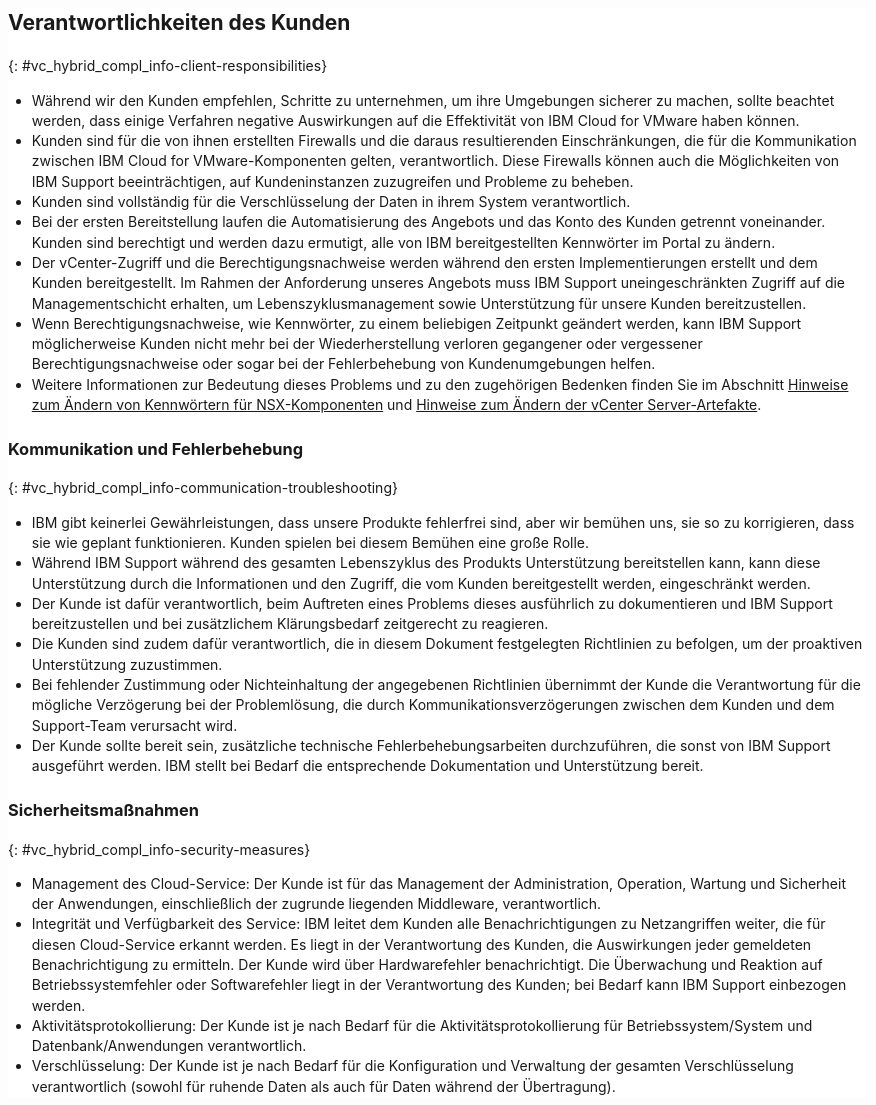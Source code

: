 ## Verantwortlichkeiten des Kunden
{: #vc_hybrid_compl_info-client-responsibilities}

* Während wir den Kunden empfehlen, Schritte zu unternehmen, um ihre Umgebungen sicherer zu machen, sollte beachtet werden, dass einige Verfahren negative Auswirkungen auf die Effektivität von IBM Cloud for VMware haben können.
* Kunden sind für die von ihnen erstellten Firewalls und die daraus resultierenden Einschränkungen, die für die Kommunikation zwischen IBM Cloud for VMware-Komponenten gelten, verantwortlich. Diese Firewalls können auch die Möglichkeiten von IBM Support beeinträchtigen, auf Kundeninstanzen zuzugreifen und Probleme zu beheben.
* Kunden sind vollständig für die Verschlüsselung der Daten in ihrem System verantwortlich.
* Bei der ersten Bereitstellung laufen die Automatisierung des Angebots und das Konto des Kunden getrennt voneinander. Kunden sind berechtigt und werden dazu ermutigt, alle von IBM bereitgestellten Kennwörter im Portal zu ändern.
* Der vCenter-Zugriff und die Berechtigungsnachweise werden während den ersten Implementierungen erstellt und dem Kunden bereitgestellt. Im Rahmen der Anforderung unseres Angebots muss IBM Support uneingeschränkten Zugriff auf die Managementschicht erhalten, um Lebenszyklusmanagement sowie Unterstützung für unsere Kunden bereitzustellen.
* Wenn Berechtigungsnachweise, wie Kennwörter, zu einem beliebigen Zeitpunkt geändert werden, kann IBM Support möglicherweise Kunden nicht mehr bei der Wiederherstellung verloren gegangener oder vergessener Berechtigungsnachweise oder sogar bei der Fehlerbehebung von Kundenumgebungen helfen.
* Weitere Informationen zur Bedeutung dieses Problems und zu den zugehörigen Bedenken finden Sie im Abschnitt [Hinweise zum Ändern von Kennwörtern für NSX-Komponenten](/docs/services/vmwaresolutions/vcenter?topic=vmware-solutions-vc_networkingonvcenterserver#considerations-when-changing-passwords-for-nsx-components) und [Hinweise zum Ändern der vCenter Server-Artefakte](/docs/services/vmwaresolutions/vcenter?topic=vmware-solutions-vcenter_chg_impact).

### Kommunikation und Fehlerbehebung
{: #vc_hybrid_compl_info-communication-troubleshooting}

* IBM gibt keinerlei Gewährleistungen, dass unsere Produkte fehlerfrei sind, aber wir bemühen uns, sie so zu korrigieren, dass sie wie geplant funktionieren. Kunden spielen bei diesem Bemühen eine große Rolle.
* Während IBM Support während des gesamten Lebenszyklus des Produkts Unterstützung bereitstellen kann, kann diese Unterstützung durch die Informationen und den Zugriff, die vom Kunden bereitgestellt werden, eingeschränkt werden.
* Der Kunde ist dafür verantwortlich, beim Auftreten eines Problems dieses ausführlich zu dokumentieren und IBM Support bereitzustellen und bei zusätzlichem Klärungsbedarf zeitgerecht zu reagieren.
* Die Kunden sind zudem dafür verantwortlich, die in diesem Dokument festgelegten Richtlinien zu befolgen, um der proaktiven Unterstützung zuzustimmen.
* Bei fehlender Zustimmung oder Nichteinhaltung der angegebenen Richtlinien übernimmt der Kunde die Verantwortung für die mögliche Verzögerung bei der Problemlösung, die durch Kommunikationsverzögerungen zwischen dem Kunden und dem Support-Team verursacht wird.
* Der Kunde sollte bereit sein, zusätzliche technische Fehlerbehebungsarbeiten durchzuführen, die sonst von IBM Support ausgeführt werden. IBM stellt bei Bedarf die entsprechende Dokumentation und Unterstützung bereit.

### Sicherheitsmaßnahmen
{: #vc_hybrid_compl_info-security-measures}

* Management des Cloud-Service: Der Kunde ist für das Management der Administration, Operation, Wartung und Sicherheit der Anwendungen, einschließlich der zugrunde liegenden Middleware, verantwortlich.
* Integrität und Verfügbarkeit des Service: IBM leitet dem Kunden alle Benachrichtigungen zu Netzangriffen weiter, die für diesen Cloud-Service erkannt werden. Es liegt in der Verantwortung des Kunden, die Auswirkungen jeder gemeldeten Benachrichtigung zu ermitteln. Der Kunde wird über Hardwarefehler benachrichtigt. Die Überwachung und Reaktion auf Betriebssystemfehler oder Softwarefehler liegt in der Verantwortung des Kunden; bei Bedarf kann IBM Support einbezogen werden.
* Aktivitätsprotokollierung: Der Kunde ist je nach Bedarf für die Aktivitätsprotokollierung für Betriebssystem/System und Datenbank/Anwendungen verantwortlich.
* Verschlüsselung: Der Kunde ist je nach Bedarf für die Konfiguration und Verwaltung der gesamten Verschlüsselung verantwortlich (sowohl für ruhende Daten als auch für Daten während der Übertragung).